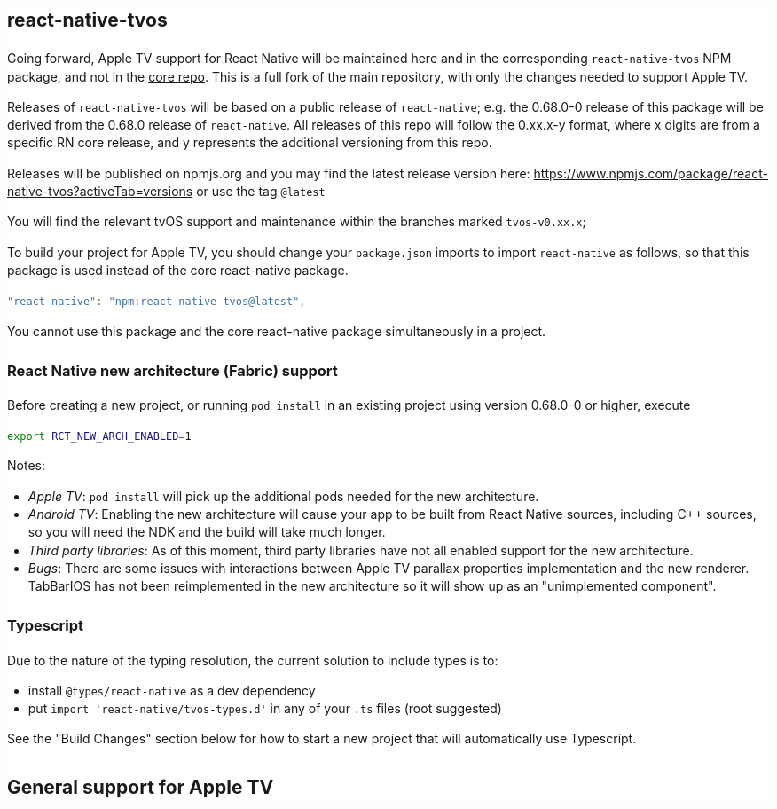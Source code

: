 ## react-native-tvos

Going forward, Apple TV support for React Native will be maintained here and in the corresponding `react-native-tvos` NPM package, and not in the [core repo](https://github.com/facebook/react-native/).  This is a full fork of the main repository, with only the changes needed to support Apple TV.

Releases of `react-native-tvos` will be based on a public release of `react-native`; e.g. the 0.68.0-0 release of this package will be derived from the 0.68.0 release of `react-native`. All releases of this repo will follow the 0.xx.x-y format, where x digits are from a specific RN core release, and y represents the additional versioning from this repo.

Releases will be published on npmjs.org and you may find the latest release version here: https://www.npmjs.com/package/react-native-tvos?activeTab=versions or use the tag `@latest`

You will find the relevant tvOS support and maintenance within the branches marked `tvos-v0.xx.x`;   

To build your project for Apple TV, you should change your `package.json` imports to import `react-native` as follows, so that this package is used instead of the core react-native package.

```js
"react-native": "npm:react-native-tvos@latest",
```

You cannot use this package and the core react-native package simultaneously in a project.

### React Native new architecture (Fabric) support

Before creating a new project, or running `pod install` in an existing project using version 0.68.0-0 or higher, execute 

```sh
export RCT_NEW_ARCH_ENABLED=1
```
Notes:

- _Apple TV_: `pod install` will pick up the additional pods needed for the new architecture.
- _Android TV_: Enabling the new architecture will cause your app to be built from React Native sources, including C++ sources, so you will need the NDK and the build will take much longer.
- _Third party libraries_: As of this moment, third party libraries have not all enabled support for the new architecture.
- _Bugs_: There are some issues with interactions between Apple TV parallax properties implementation and the new renderer. TabBarIOS has not been reimplemented in the new architecture so it will show up as an "unimplemented component".

### Typescript

Due to the nature of the typing resolution, the current solution to include types is to:

- install `@types/react-native` as a dev dependency
- put `import 'react-native/tvos-types.d'` in any of your `.ts` files (root suggested)

See the "Build Changes" section below for how to start a new project that will automatically use Typescript.

## General support for Apple TV
